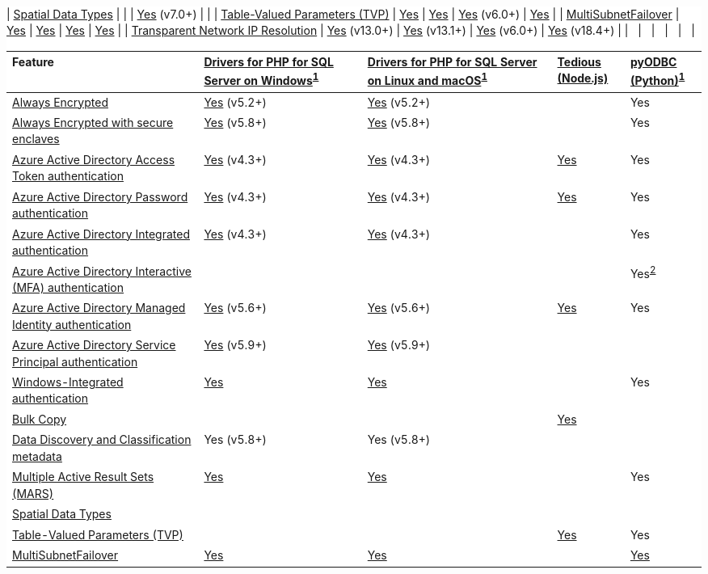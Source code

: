 | [Spatial Data Types](../relational-databases/spatial/spatial-data-sql-server.md) | | | [Yes](jdbc/use-spatial-datatypes.md) (v7.0+) | |
| [Table-Valued Parameters (TVP)](../relational-databases/tables/use-table-valued-parameters-database-engine.md) | [Yes](../relational-databases/native-client-odbc-table-valued-parameters/table-valued-parameters-odbc.md) | [Yes](../relational-databases/native-client-odbc-table-valued-parameters/table-valued-parameters-odbc.md) | [Yes](jdbc/using-table-valued-parameters.md) (v6.0+) | [Yes](oledb/ole-db-table-valued-parameters/table-valued-parameters-ole-db.md) |
| [MultiSubnetFailover](../relational-databases/native-client/features/sql-server-native-client-support-for-high-availability-disaster-recovery.md#connecting-with-multisubnetfailover) | [Yes](../relational-databases/native-client/features/sql-server-native-client-support-for-high-availability-disaster-recovery.md#connecting-with-multisubnetfailover) | [Yes](../relational-databases/native-client/features/sql-server-native-client-support-for-high-availability-disaster-recovery.md#connecting-with-multisubnetfailover) | [Yes](jdbc/jdbc-driver-support-for-high-availability-disaster-recovery.md) | [Yes](oledb/features/oledb-driver-for-sql-server-support-for-high-availability-disaster-recovery.md#connecting-with-multisubnetfailover) |
| [Transparent Network IP Resolution](odbc/using-transparent-network-ip-resolution.md) | [Yes](odbc/using-transparent-network-ip-resolution.md) (v13.0+) | [Yes](odbc/using-transparent-network-ip-resolution.md) (v13.1+) | [Yes](jdbc/setting-the-connection-properties.md) (v6.0+) | [Yes](oledb/features/using-transparent-network-ip-resolution.md) (v18.4+) |
| &nbsp; | &nbsp; | &nbsp; | &nbsp; | &nbsp; |

| <a id="table3"></a>Feature | [Drivers for PHP for SQL Server on Windows](php/microsoft-php-driver-for-sql-server.md)<sup>[1](#note1)</sup> | [Drivers for PHP for SQL Server on Linux and macOS](php/microsoft-php-driver-for-sql-server.md)<sup>[1](#note1)</sup> | [Tedious (Node.js)](node-js/node-js-driver-for-sql-server.md) | [pyODBC (Python)](python/pyodbc/python-sql-driver-pyodbc.md)<sup>[1](#note1)</sup> |
| :-- | :-- | :-- | :-- | :-- |
| [Always Encrypted](../relational-databases/security/encryption/always-encrypted-database-engine.md) | [Yes](php/using-always-encrypted-php-drivers.md) (v5.2+) | [Yes](php/using-always-encrypted-php-drivers.md) (v5.2+) | | Yes |
| [Always Encrypted with secure enclaves](../relational-databases/security/encryption/always-encrypted-enclaves.md) | [Yes](php/always-encrypted-secure-enclaves.md) (v5.8+) | [Yes](php/always-encrypted-secure-enclaves.md) (v5.8+) | | Yes |
| [Azure Active Directory Access Token authentication](/azure/active-directory/develop/access-tokens) | [Yes](php/azure-active-directory.md) (v4.3+) | [Yes](php/azure-active-directory.md) (v4.3+) | [Yes](https://tediousjs.github.io/tedious/api-connection.html#function_newConnection) | Yes |
| [Azure Active Directory Password authentication](/azure/sql-database/sql-database-aad-authentication) | [Yes](php/azure-active-directory.md) (v4.3+) | [Yes](php/azure-active-directory.md) (v4.3+) | [Yes](https://tediousjs.github.io/tedious/api-connection.html#function_newConnection) | Yes |
| [Azure Active Directory Integrated authentication](/azure/sql-database/sql-database-aad-authentication) | [Yes](php/azure-active-directory.md) (v4.3+) | [Yes](php/azure-active-directory.md) (v4.3+) | | Yes |
| [Azure Active Directory Interactive (MFA) authentication](/azure/sql-database/sql-database-aad-authentication) | | | | Yes<sup>[2](#note2)</sup> |
| [Azure Active Directory Managed Identity authentication](/azure/active-directory/managed-identities-azure-resources/overview) | [Yes](php/azure-active-directory.md) (v5.6+) | [Yes](php/azure-active-directory.md) (v5.6+) | [Yes](https://tediousjs.github.io/tedious/api-connection.html#function_newConnection) | Yes |
| [Azure Active Directory Service Principal authentication](/azure/active-directory/develop/app-objects-and-service-principals) | [Yes](php/azure-active-directory.md) (v5.9+) | [Yes](php/azure-active-directory.md) (v5.9+) | | |
| [Windows-Integrated authentication](/windows-server/security/windows-authentication/windows-authentication-overview) | [Yes](php/how-to-connect-using-windows-authentication.md) | [Yes](odbc/linux-mac/using-integrated-authentication.md) | | Yes |
| [Bulk Copy](../relational-databases/import-export/bulk-import-and-export-of-data-sql-server.md) | | | [Yes](https://tediousjs.github.io/tedious/bulk-load.html) | |
| [Data Discovery and Classification metadata](../relational-databases/security/sql-data-discovery-and-classification.md) | Yes (v5.8+) | Yes (v5.8+) | | |
| [Multiple Active Result Sets (MARS)](../relational-databases/native-client/features/using-multiple-active-result-sets-mars.md) | [Yes](php/how-to-disable-multiple-active-resultsets-mars.md) | [Yes](php/how-to-disable-multiple-active-resultsets-mars.md) | | Yes |
| [Spatial Data Types](../relational-databases/spatial/spatial-data-sql-server.md) | | | | |
| [Table-Valued Parameters (TVP)](../relational-databases/tables/use-table-valued-parameters-database-engine.md) | | | [Yes](https://tediousjs.github.io/tedious/parameters.html) | Yes |
| [MultiSubnetFailover](../relational-databases/native-client/features/sql-server-native-client-support-for-high-availability-disaster-recovery.md#connecting-with-multisubnetfailover) | [Yes](php/php-driver-for-sql-server-support-for-high-availability-disaster-recovery.md) | [Yes](php/php-driver-for-sql-server-support-for-high-availability-disaster-recovery.md) | | [Yes](../relational-databases/native-client/features/sql-server-native-client-support-for-high-availability-disaster-recovery.md#connecting-with-multisubnetfailover) |